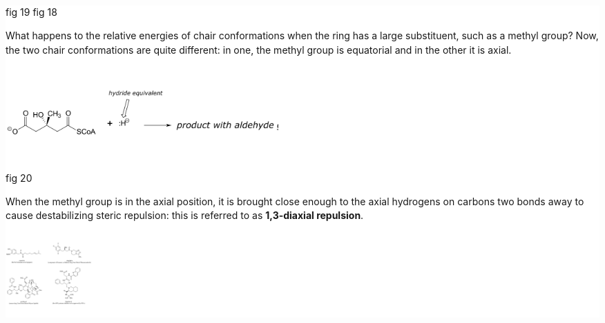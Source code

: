 fig 19 fig 18

What happens to the relative energies of chair conformations when the
ring has a large substituent, such as a methyl group? Now, the two chair
conformations are quite different: in one, the methyl group is
equatorial and in the other it is axial.

<img src="media/image253.png"
style="width:4.11111in;height:1.37986in" />

fig 20

When the methyl group is in the axial position, it is brought close
enough to the axial hydrogens on carbons two bonds away to cause
destabilizing steric repulsion: this is referred to as **1,3-diaxial
repulsion**.

<img src="media/image254.png"
style="width:1.28889in;height:1.23333in" />
